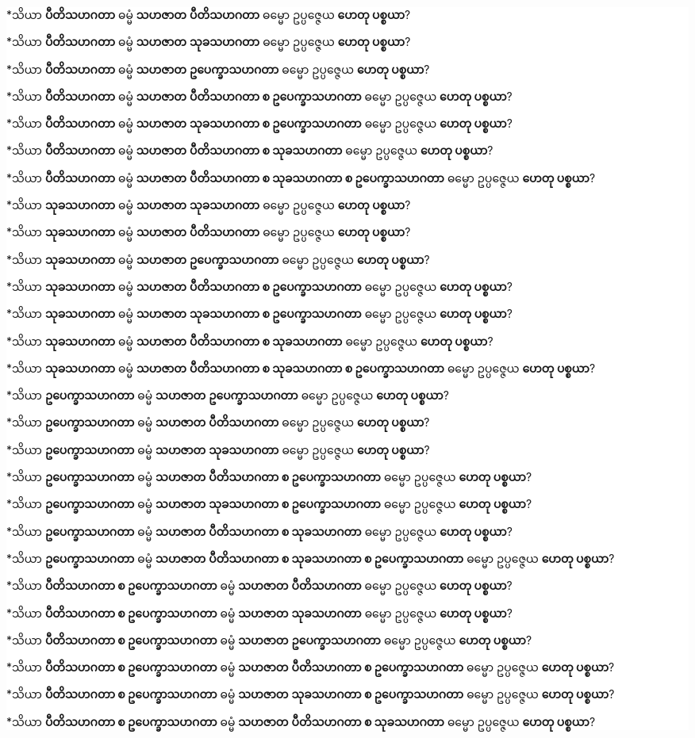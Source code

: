 
   *သိယာ **ပီတိသဟဂတာ** ဓမ္မံ **သဟဇာတ** **ပီတိသဟဂတာ** ဓမ္မော ဥပ္ပဇ္ဇေယ **ဟေတု ပစ္စယာ**?

   *သိယာ **ပီတိသဟဂတာ** ဓမ္မံ **သဟဇာတ** **သုခသဟဂတာ** ဓမ္မော ဥပ္ပဇ္ဇေယ **ဟေတု ပစ္စယာ**?

   *သိယာ **ပီတိသဟဂတာ** ဓမ္မံ **သဟဇာတ** **ဥပေက္ခာသဟဂတာ** ဓမ္မော ဥပ္ပဇ္ဇေယ **ဟေတု ပစ္စယာ**?

   *သိယာ **ပီတိသဟဂတာ** ဓမ္မံ **သဟဇာတ** **ပီတိသဟဂတာ စ ဥပေက္ခာသဟဂတာ** ဓမ္မော ဥပ္ပဇ္ဇေယ **ဟေတု ပစ္စယာ**?

   *သိယာ **ပီတိသဟဂတာ** ဓမ္မံ **သဟဇာတ** **သုခသဟဂတာ စ ဥပေက္ခာသဟဂတာ** ဓမ္မော ဥပ္ပဇ္ဇေယ **ဟေတု ပစ္စယာ**?

   *သိယာ **ပီတိသဟဂတာ** ဓမ္မံ **သဟဇာတ** **ပီတိသဟဂတာ စ သုခသဟဂတာ** ဓမ္မော ဥပ္ပဇ္ဇေယ **ဟေတု ပစ္စယာ**?

   *သိယာ **ပီတိသဟဂတာ** ဓမ္မံ **သဟဇာတ** **ပီတိသဟဂတာ စ သုခသဟဂတာ စ ဥပေက္ခာသဟဂတာ** ဓမ္မော ဥပ္ပဇ္ဇေယ **ဟေတု ပစ္စယာ**?

   *သိယာ **သုခသဟဂတာ** ဓမ္မံ **သဟဇာတ** **သုခသဟဂတာ** ဓမ္မော ဥပ္ပဇ္ဇေယ **ဟေတု ပစ္စယာ**?

   *သိယာ **သုခသဟဂတာ** ဓမ္မံ **သဟဇာတ** **ပီတိသဟဂတာ** ဓမ္မော ဥပ္ပဇ္ဇေယ **ဟေတု ပစ္စယာ**?

   *သိယာ **သုခသဟဂတာ** ဓမ္မံ **သဟဇာတ** **ဥပေက္ခာသဟဂတာ** ဓမ္မော ဥပ္ပဇ္ဇေယ **ဟေတု ပစ္စယာ**?

   *သိယာ **သုခသဟဂတာ** ဓမ္မံ **သဟဇာတ** **ပီတိသဟဂတာ စ ဥပေက္ခာသဟဂတာ** ဓမ္မော ဥပ္ပဇ္ဇေယ **ဟေတု ပစ္စယာ**?

   *သိယာ **သုခသဟဂတာ** ဓမ္မံ **သဟဇာတ** **သုခသဟဂတာ စ ဥပေက္ခာသဟဂတာ** ဓမ္မော ဥပ္ပဇ္ဇေယ **ဟေတု ပစ္စယာ**?

   *သိယာ **သုခသဟဂတာ** ဓမ္မံ **သဟဇာတ** **ပီတိသဟဂတာ စ သုခသဟဂတာ** ဓမ္မော ဥပ္ပဇ္ဇေယ **ဟေတု ပစ္စယာ**?

   *သိယာ **သုခသဟဂတာ** ဓမ္မံ **သဟဇာတ** **ပီတိသဟဂတာ စ သုခသဟဂတာ စ ဥပေက္ခာသဟဂတာ** ဓမ္မော ဥပ္ပဇ္ဇေယ **ဟေတု ပစ္စယာ**?

   *သိယာ **ဥပေက္ခာသဟဂတာ** ဓမ္မံ **သဟဇာတ** **ဥပေက္ခာသဟဂတာ** ဓမ္မော ဥပ္ပဇ္ဇေယ **ဟေတု ပစ္စယာ**?

   *သိယာ **ဥပေက္ခာသဟဂတာ** ဓမ္မံ **သဟဇာတ** **ပီတိသဟဂတာ** ဓမ္မော ဥပ္ပဇ္ဇေယ **ဟေတု ပစ္စယာ**?

   *သိယာ **ဥပေက္ခာသဟဂတာ** ဓမ္မံ **သဟဇာတ** **သုခသဟဂတာ** ဓမ္မော ဥပ္ပဇ္ဇေယ **ဟေတု ပစ္စယာ**?

   *သိယာ **ဥပေက္ခာသဟဂတာ** ဓမ္မံ **သဟဇာတ** **ပီတိသဟဂတာ စ ဥပေက္ခာသဟဂတာ** ဓမ္မော ဥပ္ပဇ္ဇေယ **ဟေတု ပစ္စယာ**?

   *သိယာ **ဥပေက္ခာသဟဂတာ** ဓမ္မံ **သဟဇာတ** **သုခသဟဂတာ စ ဥပေက္ခာသဟဂတာ** ဓမ္မော ဥပ္ပဇ္ဇေယ **ဟေတု ပစ္စယာ**?

   *သိယာ **ဥပေက္ခာသဟဂတာ** ဓမ္မံ **သဟဇာတ** **ပီတိသဟဂတာ စ သုခသဟဂတာ** ဓမ္မော ဥပ္ပဇ္ဇေယ **ဟေတု ပစ္စယာ**?

   *သိယာ **ဥပေက္ခာသဟဂတာ** ဓမ္မံ **သဟဇာတ** **ပီတိသဟဂတာ စ သုခသဟဂတာ စ ဥပေက္ခာသဟဂတာ** ဓမ္မော ဥပ္ပဇ္ဇေယ **ဟေတု ပစ္စယာ**?

   *သိယာ **ပီတိသဟဂတာ စ ဥပေက္ခာသဟဂတာ** ဓမ္မံ **သဟဇာတ** **ပီတိသဟဂတာ** ဓမ္မော ဥပ္ပဇ္ဇေယ **ဟေတု ပစ္စယာ**?

   *သိယာ **ပီတိသဟဂတာ စ ဥပေက္ခာသဟဂတာ** ဓမ္မံ **သဟဇာတ** **သုခသဟဂတာ** ဓမ္မော ဥပ္ပဇ္ဇေယ **ဟေတု ပစ္စယာ**?

   *သိယာ **ပီတိသဟဂတာ စ ဥပေက္ခာသဟဂတာ** ဓမ္မံ **သဟဇာတ** **ဥပေက္ခာသဟဂတာ** ဓမ္မော ဥပ္ပဇ္ဇေယ **ဟေတု ပစ္စယာ**?

   *သိယာ **ပီတိသဟဂတာ စ ဥပေက္ခာသဟဂတာ** ဓမ္မံ **သဟဇာတ** **ပီတိသဟဂတာ စ ဥပေက္ခာသဟဂတာ** ဓမ္မော ဥပ္ပဇ္ဇေယ **ဟေတု ပစ္စယာ**?

   *သိယာ **ပီတိသဟဂတာ စ ဥပေက္ခာသဟဂတာ** ဓမ္မံ **သဟဇာတ** **သုခသဟဂတာ စ ဥပေက္ခာသဟဂတာ** ဓမ္မော ဥပ္ပဇ္ဇေယ **ဟေတု ပစ္စယာ**?

   *သိယာ **ပီတိသဟဂတာ စ ဥပေက္ခာသဟဂတာ** ဓမ္မံ **သဟဇာတ** **ပီတိသဟဂတာ စ သုခသဟဂတာ** ဓမ္မော ဥပ္ပဇ္ဇေယ **ဟေတု ပစ္စယာ**?
